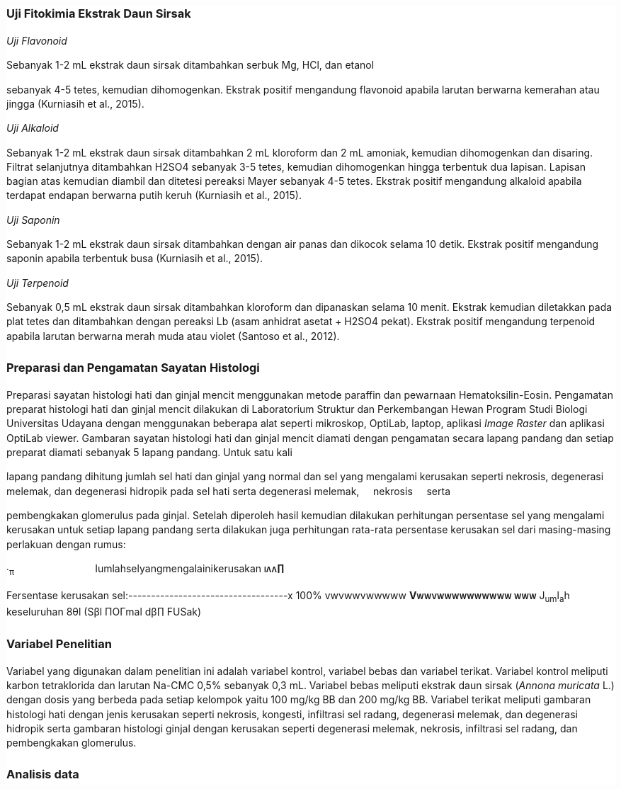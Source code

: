 <h3><a name="bookmark22"></a><span class="font6" style="font-weight:bold;"><a name="bookmark23"></a>Uji Fitokimia Ekstrak Daun Sirsak</span></h3>
<p><span class="font6" style="font-style:italic;">Uji Flavonoid</span></p>
<p><span class="font6">Sebanyak 1-2 mL ekstrak daun sirsak ditambahkan serbuk Mg, HCl, dan etanol</span></p>
<p><span class="font6">sebanyak 4-5 tetes, kemudian dihomogenkan. Ekstrak positif mengandung flavonoid apabila larutan berwarna kemerahan atau jingga (Kurniasih et al., 2015).</span></p>
<p><span class="font6" style="font-style:italic;">Uji Alkaloid</span></p>
<p><span class="font6">Sebanyak 1-2 mL ekstrak daun sirsak ditambahkan 2 mL kloroform dan 2 mL amoniak, kemudian dihomogenkan dan disaring. Filtrat selanjutnya ditambahkan H</span><span class="font3">2</span><span class="font6">SO</span><span class="font3">4 </span><span class="font6">sebanyak 3-5 tetes, kemudian dihomogenkan hingga terbentuk dua lapisan. Lapisan bagian atas kemudian diambil dan ditetesi pereaksi Mayer sebanyak 4-5 tetes. Ekstrak positif mengandung alkaloid apabila terdapat endapan berwarna putih keruh (Kurniasih et al., 2015).</span></p>
<p><span class="font6" style="font-style:italic;">Uji Saponin</span></p>
<p><span class="font6">Sebanyak 1-2 mL ekstrak daun sirsak ditambahkan dengan air panas dan dikocok selama 10 detik. Ekstrak positif mengandung saponin apabila terbentuk busa (Kurniasih et al., 2015).</span></p>
<p><span class="font6" style="font-style:italic;">Uji Terpenoid</span></p>
<p><span class="font6">Sebanyak 0,5 mL ekstrak daun sirsak ditambahkan kloroform dan dipanaskan selama 10 menit. Ekstrak kemudian diletakkan pada plat tetes dan ditambahkan dengan pereaksi Lb (asam anhidrat asetat + H</span><span class="font3">2</span><span class="font6">SO</span><span class="font3">4 </span><span class="font6">pekat). Ekstrak positif mengandung terpenoid apabila larutan berwarna merah muda atau violet (Santoso et al., 2012).</span></p>
<h3><a name="bookmark24"></a><span class="font6" style="font-weight:bold;"><a name="bookmark25"></a>Preparasi dan Pengamatan Sayatan Histologi</span></h3>
<p><span class="font6">Preparasi sayatan histologi hati dan ginjal mencit menggunakan metode paraffin dan pewarnaan Hematoksilin-Eosin. Pengamatan preparat histologi hati dan ginjal mencit dilakukan di Laboratorium Struktur dan Perkembangan Hewan Program Studi Biologi Universitas Udayana dengan menggunakan beberapa alat seperti mikroskop, OptiLab, laptop, aplikasi </span><span class="font6" style="font-style:italic;">Image Raster</span><span class="font6"> dan aplikasi OptiLab viewer. Gambaran sayatan histologi hati dan ginjal mencit diamati dengan pengamatan secara lapang pandang dan setiap preparat diamati sebanyak 5 lapang pandang. Untuk satu kali</span></p>
<p><span class="font6">lapang pandang dihitung jumlah sel hati dan ginjal yang normal dan sel yang mengalami kerusakan seperti nekrosis, degenerasi melemak, dan degenerasi hidropik pada sel hati serta degenerasi melemak, &nbsp;&nbsp;&nbsp;&nbsp;nekrosis &nbsp;&nbsp;&nbsp;&nbsp;serta</span></p>
<p><span class="font6">pembengkakan glomerulus pada ginjal. Setelah diperoleh hasil kemudian dilakukan perhitungan persentase sel yang mengalami kerusakan untuk setiap lapang pandang serta dilakukan juga perhitungan rata-rata persentase kerusakan sel dari masing-masing perlakuan dengan rumus:</span></p>
<p><span class="font2">∙<sub>π</sub> &nbsp;&nbsp;&nbsp;&nbsp;&nbsp;&nbsp;&nbsp;&nbsp;&nbsp;&nbsp;&nbsp;&nbsp;&nbsp;&nbsp;&nbsp;&nbsp;&nbsp;&nbsp;&nbsp;&nbsp;&nbsp;&nbsp;&nbsp;&nbsp;&nbsp;&nbsp;&nbsp;&nbsp;Iumlahselyangmengalainikerusakan </span><span class="font0" style="font-weight:bold;font-variant:small-caps;">iλλ∏</span></p>
<p><span class="font5">Fersentase kerusakan sel:-----------------------------------x 100% </span><span class="font2">vwvwwvwwwww </span><span class="font0" style="font-weight:bold;font-variant:small-caps;">Vwwvwwwwwwwwww www</span><span class="font2"> J<sub>um</sub>l<sub>a</sub>h keseluruhan 8θl (Sβl ΠOΓmal dβ∏ FUSak)</span></p>
<h3><a name="bookmark26"></a><span class="font6" style="font-weight:bold;"><a name="bookmark27"></a>Variabel Penelitian</span></h3>
<p><span class="font6">Variabel yang digunakan dalam penelitian ini adalah variabel kontrol, variabel bebas dan variabel terikat. Variabel kontrol meliputi karbon tetraklorida dan larutan Na-CMC 0,5% sebanyak 0,3 mL. Variabel bebas meliputi ekstrak daun sirsak (</span><span class="font6" style="font-style:italic;">Annona muricata</span><span class="font6"> L.) dengan dosis yang berbeda pada setiap kelompok yaitu 100 mg/kg BB dan 200 mg/kg BB. Variabel terikat meliputi gambaran histologi hati dengan jenis kerusakan seperti nekrosis, kongesti, infiltrasi sel radang, degenerasi melemak, dan degenerasi hidropik serta gambaran histologi ginjal dengan kerusakan seperti degenerasi melemak, nekrosis, infiltrasi sel radang, dan pembengkakan glomerulus.</span></p>
<h3><a name="bookmark28"></a><span class="font6" style="font-weight:bold;"><a name="bookmark29"></a>Analisis data</span></h3>